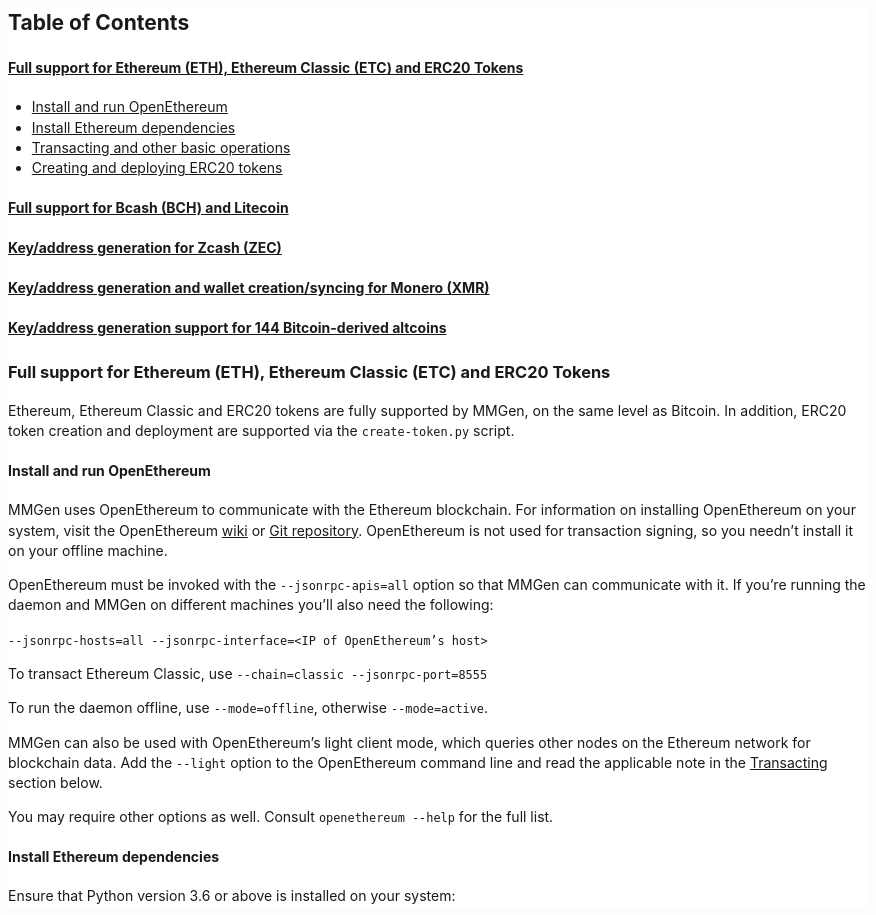 ## Table of Contents

#### [Full support for Ethereum (ETH), Ethereum Classic (ETC) and ERC20 Tokens](#a_eth)
* [Install and run OpenEthereum](#a_oe)
* [Install Ethereum dependencies](#a_ed)
* [Transacting and other basic operations](#a_tx)
* [Creating and deploying ERC20 tokens](#a_dt)

#### [Full support for Bcash (BCH) and Litecoin](#a_bch)

#### [Key/address generation for Zcash (ZEC)](#a_zec)

#### [Key/address generation and wallet creation/syncing for Monero (XMR)](#a_xmr)

#### [Key/address generation support for 144 Bitcoin-derived altcoins](#a_kg)

### <a name='a_eth'>Full support for Ethereum (ETH), Ethereum Classic (ETC) and ERC20 Tokens</a>

Ethereum, Ethereum Classic and ERC20 tokens are fully supported by MMGen, on the
same level as Bitcoin.  In addition, ERC20 token creation and deployment are
supported via the `create-token.py` script.

#### <a name='a_oe'>Install and run OpenEthereum</a>

MMGen uses OpenEthereum to communicate with the Ethereum blockchain.  For
information on installing OpenEthereum on your system, visit the OpenEthereum
[wiki][ow] or [Git repository][og].  OpenEthereum is not used for transaction
signing, so you needn’t install it on your offline machine.

OpenEthereum must be invoked with the `--jsonrpc-apis=all` option so that MMGen
can communicate with it.  If you’re running the daemon and MMGen on different
machines you’ll also need the following:

	--jsonrpc-hosts=all --jsonrpc-interface=<IP of OpenEthereum’s host>

To transact Ethereum Classic, use `--chain=classic --jsonrpc-port=8555`

To run the daemon offline, use `--mode=offline`, otherwise `--mode=active`.

MMGen can also be used with OpenEthereum’s light client mode, which queries
other nodes on the Ethereum network for blockchain data.  Add the `--light`
option to the OpenEthereum command line and read the applicable note in the
[Transacting](#a_tx) section below.

You may require other options as well.  Consult `openethereum --help` for the
full list.

#### <a name='a_ed'>Install Ethereum dependencies</a>

Ensure that Python version 3.6 or above is installed on your system:


[ow]: https://openethereum.github.io/wiki
[og]: https://github.com/openethereum/openethereum/releases
[y]: https://github.com/ethereum/pyethereum
[P]: https://pypi.org/project/pip
[M]: https://getmonero.org/downloads/#linux
[U]: https://github.com/mmgen/MMGenLive/blob/master/home.mmgen/bin/mmlive-daemon-upgrade
[X]: autosign-[MMGen-command-help]
[bo]: Getting-Started-with-MMGen#a_bo
[si]: Install-Bitcoind-from-Source-on-Debian-or-Ubuntu-Linux
[bi]: Install-Bitcoind#a_d
[p8]: Install-Bitcoind#a_r
[iw]: Install-MMGen-on-Debian-or-Ubuntu-Linux